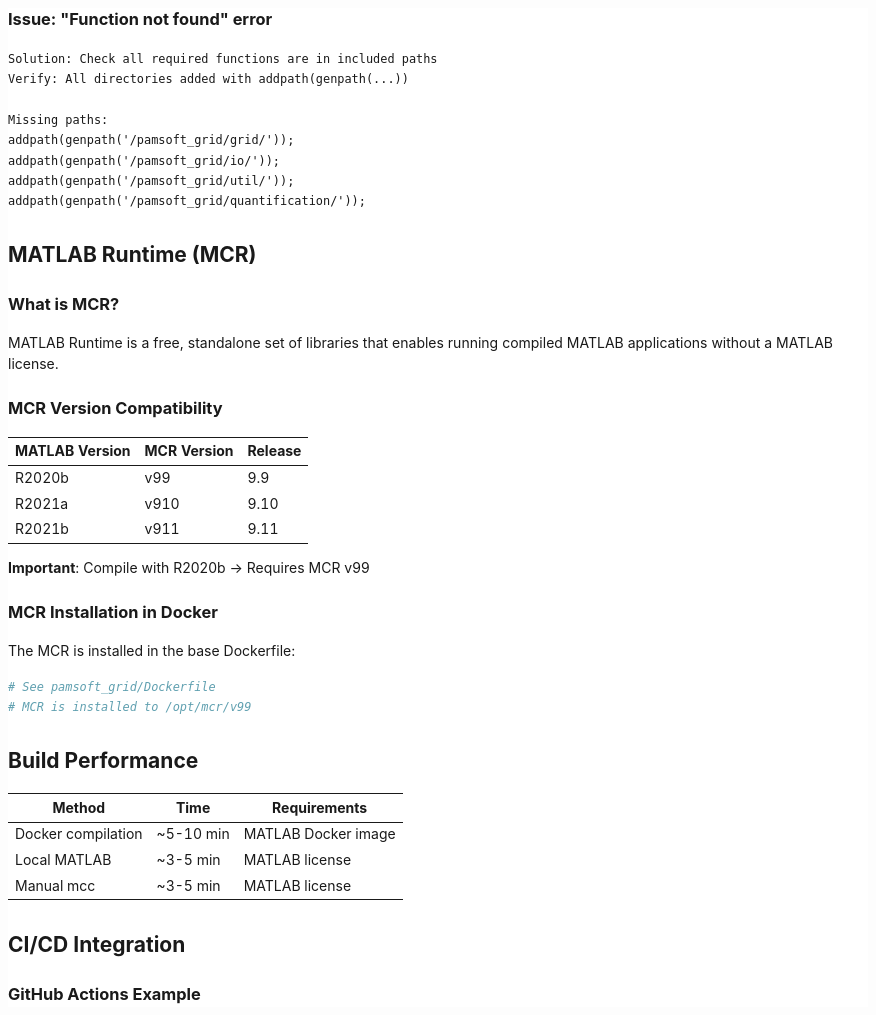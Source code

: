 ### Issue: "Function not found" error
```
Solution: Check all required functions are in included paths
Verify: All directories added with addpath(genpath(...))

Missing paths:
addpath(genpath('/pamsoft_grid/grid/'));
addpath(genpath('/pamsoft_grid/io/'));
addpath(genpath('/pamsoft_grid/util/'));
addpath(genpath('/pamsoft_grid/quantification/'));
```

## MATLAB Runtime (MCR)

### What is MCR?
MATLAB Runtime is a free, standalone set of libraries that enables running compiled MATLAB applications without a MATLAB license.

### MCR Version Compatibility
| MATLAB Version | MCR Version | Release |
|----------------|-------------|---------|
| R2020b | v99 | 9.9 |
| R2021a | v910 | 9.10 |
| R2021b | v911 | 9.11 |

**Important**: Compile with R2020b → Requires MCR v99

### MCR Installation in Docker
The MCR is installed in the base Dockerfile:
```dockerfile
# See pamsoft_grid/Dockerfile
# MCR is installed to /opt/mcr/v99
```

## Build Performance

| Method | Time | Requirements |
|--------|------|--------------|
| Docker compilation | ~5-10 min | MATLAB Docker image |
| Local MATLAB | ~3-5 min | MATLAB license |
| Manual mcc | ~3-5 min | MATLAB license |

## CI/CD Integration

### GitHub Actions Example

